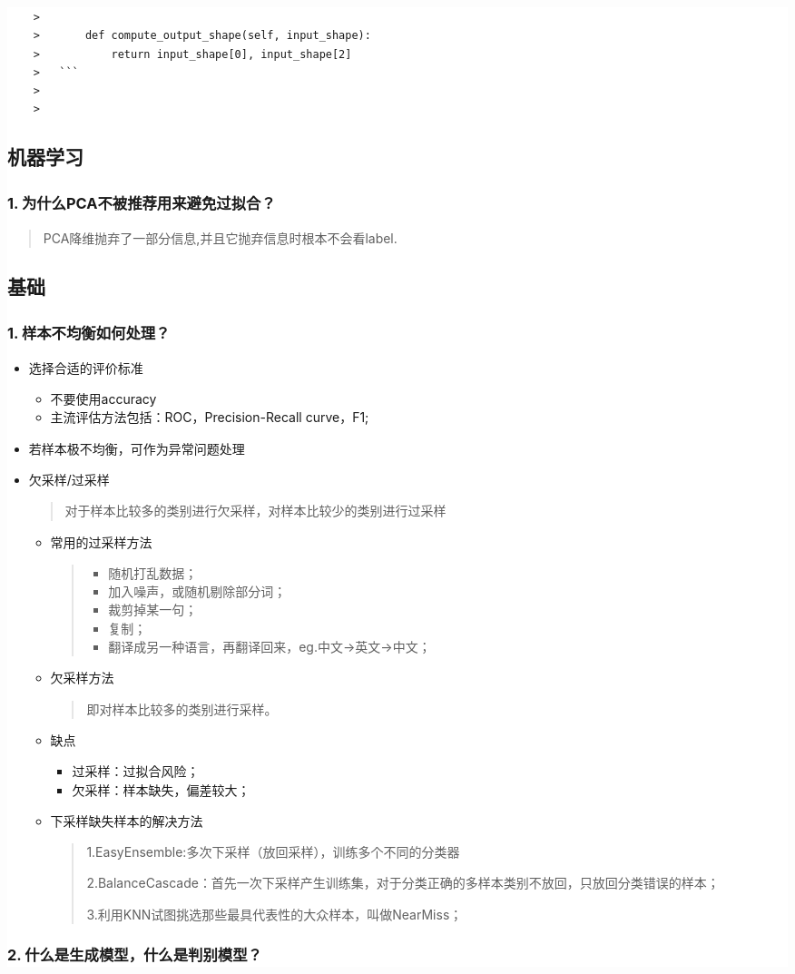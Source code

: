 		> 						
		> 	    def compute_output_shape(self, input_shape):
		> 	        return input_shape[0], input_shape[2]
		> 	```
		>
		> 	



## 机器学习

### 1. 为什么PCA不被推荐用来避免过拟合？

>  PCA降维抛弃了一部分信息,并且它抛弃信息时根本不会看label.

## 基础

### 1. 样本不均衡如何处理？

* 选择合适的评价标准

	* 不要使用accuracy
	* 主流评估方法包括：ROC，Precision-Recall curve，F1;

* 若样本极不均衡，可作为异常问题处理

* 欠采样/过采样

	> 对于样本比较多的类别进行欠采样，对样本比较少的类别进行过采样

	* 常用的过采样方法

		>- 随机打乱数据；
		>- 加入噪声，或随机剔除部分词；
		>- 裁剪掉某一句；
		>- 复制；
		>- 翻译成另一种语言，再翻译回来，eg.中文->英文->中文；

	* 欠采样方法

		> 即对样本比较多的类别进行采样。

	* 缺点

		- 过采样：过拟合风险；
		- 欠采样：样本缺失，偏差较大；

	* 下采样缺失样本的解决方法

		> 1.EasyEnsemble:多次下采样（放回采样），训练多个不同的分类器
		>
		> 2.BalanceCascade：首先一次下采样产生训练集，对于分类正确的多样本类别不放回，只放回分类错误的样本；
		>
		> 3.利用KNN试图挑选那些最具代表性的大众样本，叫做NearMiss；

### 2. 什么是生成模型，什么是判别模型？
